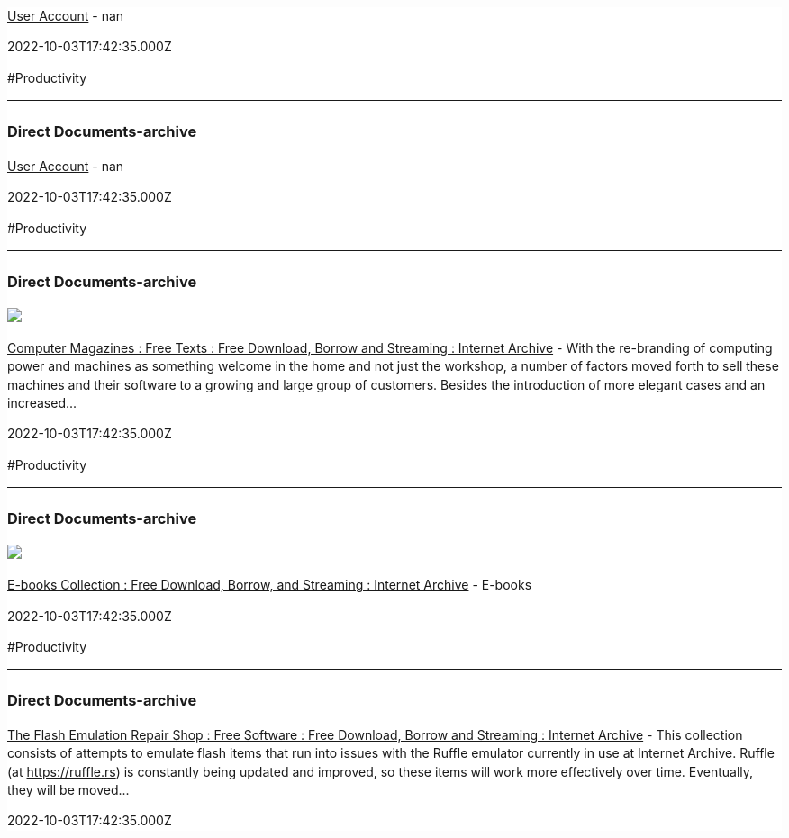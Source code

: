[User Account](https://archive.org/details/@manydumpedgames) - nan

2022-10-03T17:42:35.000Z

#Productivity

---

### Direct Documents-archive

[User Account](https://archive.org/details/@storage_manager) - nan

2022-10-03T17:42:35.000Z

#Productivity

---

### Direct Documents-archive

![](https://archive.org/services/img/computermagazines)

[Computer Magazines : Free Texts : Free Download, Borrow and Streaming : Internet Archive](https://archive.org/details/computermagazines) - With the re-branding of computing power and machines as something welcome in the home and not just the workshop, a number of factors moved forth to sell these machines and their software to a growing and large group of customers. Besides the introduction of more elegant cases and an increased...

2022-10-03T17:42:35.000Z

#Productivity

---

### Direct Documents-archive

![](https://archive.org/services/img/E-books_432/full/pct:200/0/default.jpg)

[E-books Collection : Free Download, Borrow, and Streaming : Internet Archive](https://archive.org/details/E-books_432) - E-books

2022-10-03T17:42:35.000Z

#Productivity

---

### Direct Documents-archive

[The Flash Emulation Repair Shop : Free Software : Free Download, Borrow and Streaming : Internet Archive](https://archive.org/details/flash_repair_shop) - This collection consists of attempts to emulate flash items that run into issues with the Ruffle emulator currently in use at Internet Archive. Ruffle (at https://ruffle.rs) is constantly being updated and improved, so these items will work more effectively over time. Eventually, they will be moved...

2022-10-03T17:42:35.000Z
